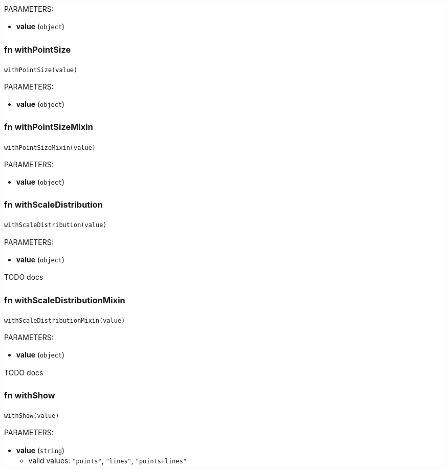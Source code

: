 PARAMETERS:

* **value** (`object`)


### fn withPointSize

```jsonnet
withPointSize(value)
```

PARAMETERS:

* **value** (`object`)


### fn withPointSizeMixin

```jsonnet
withPointSizeMixin(value)
```

PARAMETERS:

* **value** (`object`)


### fn withScaleDistribution

```jsonnet
withScaleDistribution(value)
```

PARAMETERS:

* **value** (`object`)

TODO docs
### fn withScaleDistributionMixin

```jsonnet
withScaleDistributionMixin(value)
```

PARAMETERS:

* **value** (`object`)

TODO docs
### fn withShow

```jsonnet
withShow(value)
```

PARAMETERS:

* **value** (`string`)
   - valid values: `"points"`, `"lines"`, `"points+lines"`


